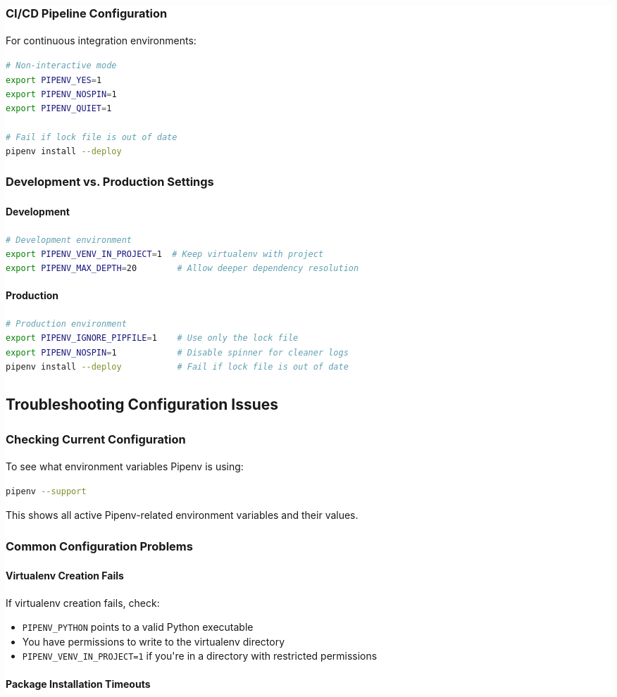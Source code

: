 ### CI/CD Pipeline Configuration

For continuous integration environments:

```bash
# Non-interactive mode
export PIPENV_YES=1
export PIPENV_NOSPIN=1
export PIPENV_QUIET=1

# Fail if lock file is out of date
pipenv install --deploy
```

### Development vs. Production Settings

#### Development

```bash
# Development environment
export PIPENV_VENV_IN_PROJECT=1  # Keep virtualenv with project
export PIPENV_MAX_DEPTH=20        # Allow deeper dependency resolution
```

#### Production

```bash
# Production environment
export PIPENV_IGNORE_PIPFILE=1    # Use only the lock file
export PIPENV_NOSPIN=1            # Disable spinner for cleaner logs
pipenv install --deploy           # Fail if lock file is out of date
```

## Troubleshooting Configuration Issues

### Checking Current Configuration

To see what environment variables Pipenv is using:

```bash
pipenv --support
```

This shows all active Pipenv-related environment variables and their values.

### Common Configuration Problems

#### Virtualenv Creation Fails

If virtualenv creation fails, check:
- `PIPENV_PYTHON` points to a valid Python executable
- You have permissions to write to the virtualenv directory
- `PIPENV_VENV_IN_PROJECT=1` if you're in a directory with restricted permissions

#### Package Installation Timeouts
